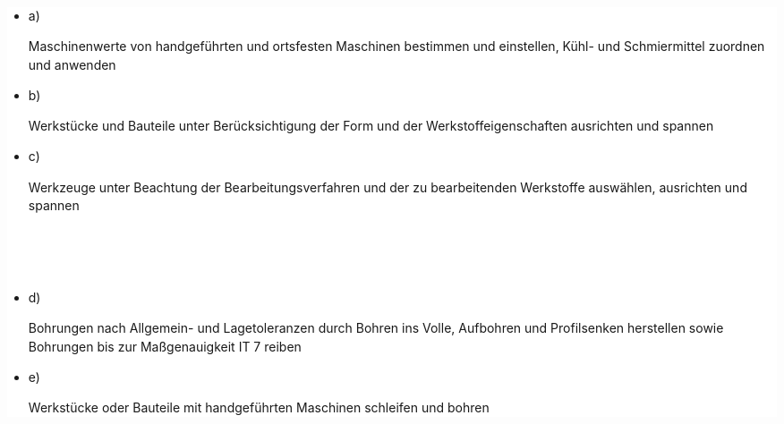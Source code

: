   - a)
    
    <div style="">
    
    Maschinenwerte von handgeführten und ortsfesten Maschinen bestimmen
    und einstellen, Kühl- und Schmiermittel zuordnen und anwenden
    
    </div>

  - b)
    
    <div style="">
    
    Werkstücke und Bauteile unter Berücksichtigung der Form und der
    Werkstoffeigenschaften ausrichten und spannen
    
    </div>

  - c)
    
    <div style="">
    
    Werkzeuge unter Beachtung der Bearbeitungsverfahren und der zu
    bearbeitenden Werkstoffe auswählen, ausrichten und spannen
    
    </div>

</td>

</tr>

<tr>

<td style="border-right: 0.5pt solid ; border-bottom: 0.5pt solid ; " align="center" valign="top" charoff="50">

 

</td>

<td style="border-right: 0.5pt solid ; border-bottom: 0.5pt solid ; " align="left" valign="top" charoff="50">

 

</td>

<td style="border-right: 0.5pt solid ; border-bottom: 0.5pt solid ; " align="left" valign="top" charoff="50">

  - d)
    
    <div style="">
    
    Bohrungen nach Allgemein- und Lagetoleranzen durch Bohren ins Volle,
    Aufbohren und Profilsenken herstellen sowie Bohrungen bis zur
    Maßgenauigkeit IT 7 reiben
    
    </div>

  - e)
    
    <div style="">
    
    Werkstücke oder Bauteile mit handgeführten Maschinen schleifen und
    bohren
    